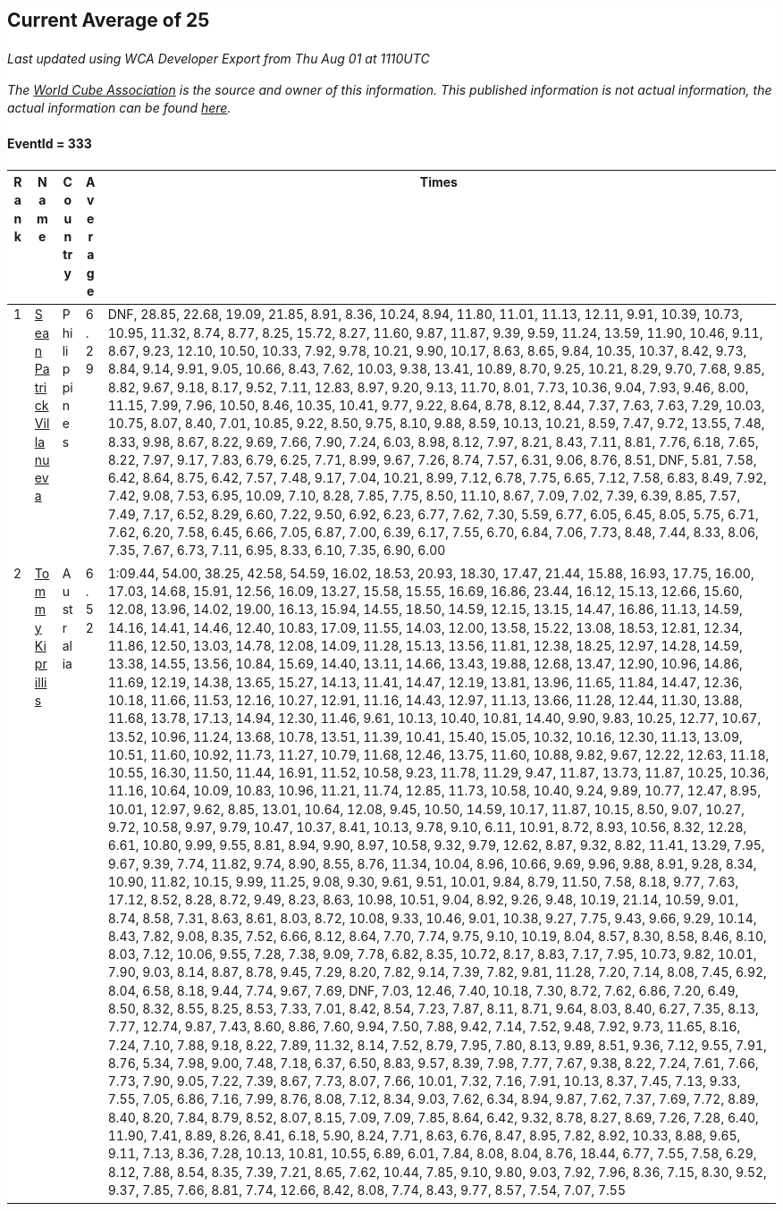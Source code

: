 ## Current Average of 25

*Last updated using WCA Developer Export from Thu Aug 01 at 1110UTC*

*The [World Cube Association](https://www.worldcubeassociation.org) is the source and owner of this information. This published information is not actual information, the actual information can be found [here](https://www.worldcubeassociation.org/results).*

#### EventId = 333

|Rank|Name|Country|Average|Times|  
|--|--|--|--|--|  
|1|[Sean Patrick Villanueva](https://www.worldcubeassociation.org/persons/2017VILL41)|Philippines|6.29|DNF, 28.85, 22.68, 19.09, 21.85, 8.91, 8.36, 10.24, 8.94, 11.80, 11.01, 11.13, 12.11, 9.91, 10.39, 10.73, 10.95, 11.32, 8.74, 8.77, 8.25, 15.72, 8.27, 11.60, 9.87, 11.87, 9.39, 9.59, 11.24, 13.59, 11.90, 10.46, 9.11, 8.67, 9.23, 12.10, 10.50, 10.33, 7.92, 9.78, 10.21, 9.90, 10.17, 8.63, 8.65, 9.84, 10.35, 10.37, 8.42, 9.73, 8.84, 9.14, 9.91, 9.05, 10.66, 8.43, 7.62, 10.03, 9.38, 13.41, 10.89, 8.70, 9.25, 10.21, 8.29, 9.70, 7.68, 9.85, 8.82, 9.67, 9.18, 8.17, 9.52, 7.11, 12.83, 8.97, 9.20, 9.13, 11.70, 8.01, 7.73, 10.36, 9.04, 7.93, 9.46, 8.00, 11.15, 7.99, 7.96, 10.50, 8.46, 10.35, 10.41, 9.77, 9.22, 8.64, 8.78, 8.12, 8.44, 7.37, 7.63, 7.63, 7.29, 10.03, 10.75, 8.07, 8.40, 7.01, 10.85, 9.22, 8.50, 9.75, 8.10, 9.88, 8.59, 10.13, 10.21, 8.59, 7.47, 9.72, 13.55, 7.48, 8.33, 9.98, 8.67, 8.22, 9.69, 7.66, 7.90, 7.24, 6.03, 8.98, 8.12, 7.97, 8.21, 8.43, 7.11, 8.81, 7.76, 6.18, 7.65, 8.22, 7.97, 9.17, 7.83, 6.79, 6.25, 7.71, 8.99, 9.67, 7.26, 8.74, 7.57, 6.31, 9.06, 8.76, 8.51, DNF, 5.81, 7.58, 6.42, 8.64, 8.75, 6.42, 7.57, 7.48, 9.17, 7.04, 10.21, 8.99, 7.12, 6.78, 7.75, 6.65, 7.12, 7.58, 6.83, 8.49, 7.92, 7.42, 9.08, 7.53, 6.95, 10.09, 7.10, 8.28, 7.85, 7.75, 8.50, 11.10, 8.67, 7.09, 7.02, 7.39, 6.39, 8.85, 7.57, 7.49, 7.17, 6.52, 8.29, 6.60, 7.22, 9.50, 6.92, 6.23, 6.77, 7.62, 7.30, 5.59, 6.77, 6.05, 6.45, 8.05, 5.75, 6.71, 7.62, 6.20, 7.58, 6.45, 6.66, 7.05, 6.87, 7.00, 6.39, 6.17, 7.55, 6.70, 6.84, 7.06, 7.73, 8.48, 7.44, 8.33, 8.06, 7.35, 7.67, 6.73, 7.11, 6.95, 8.33, 6.10, 7.35, 6.90, 6.00|  
|2|[Tommy Kiprillis](https://www.worldcubeassociation.org/persons/2014KIPR01)|Australia|6.52|1:09.44, 54.00, 38.25, 42.58, 54.59, 16.02, 18.53, 20.93, 18.30, 17.47, 21.44, 15.88, 16.93, 17.75, 16.00, 17.03, 14.68, 15.91, 12.56, 16.09, 13.27, 15.58, 15.55, 16.69, 16.86, 23.44, 16.12, 15.13, 12.66, 15.60, 12.08, 13.96, 14.02, 19.00, 16.13, 15.94, 14.55, 18.50, 14.59, 12.15, 13.15, 14.47, 16.86, 11.13, 14.59, 14.16, 14.41, 14.46, 12.40, 10.83, 17.09, 11.55, 14.03, 12.00, 13.58, 15.22, 13.08, 18.53, 12.81, 12.34, 11.86, 12.50, 13.03, 14.78, 12.08, 14.09, 11.28, 15.13, 13.56, 11.81, 12.38, 18.25, 12.97, 14.28, 14.59, 13.38, 14.55, 13.56, 10.84, 15.69, 14.40, 13.11, 14.66, 13.43, 19.88, 12.68, 13.47, 12.90, 10.96, 14.86, 11.69, 12.19, 14.38, 13.65, 15.27, 14.13, 11.41, 14.47, 12.19, 13.81, 13.96, 11.65, 11.84, 14.47, 12.36, 10.18, 11.66, 11.53, 12.16, 10.27, 12.91, 11.16, 14.43, 12.97, 11.13, 13.66, 11.28, 12.44, 11.30, 13.88, 11.68, 13.78, 17.13, 14.94, 12.30, 11.46, 9.61, 10.13, 10.40, 10.81, 14.40, 9.90, 9.83, 10.25, 12.77, 10.67, 13.52, 10.96, 11.24, 13.68, 10.78, 13.51, 11.39, 10.41, 15.40, 15.05, 10.32, 10.16, 12.30, 11.13, 13.09, 10.51, 11.60, 10.92, 11.73, 11.27, 10.79, 11.68, 12.46, 13.75, 11.60, 10.88, 9.82, 9.67, 12.22, 12.63, 11.18, 10.55, 16.30, 11.50, 11.44, 16.91, 11.52, 10.58, 9.23, 11.78, 11.29, 9.47, 11.87, 13.73, 11.87, 10.25, 10.36, 11.16, 10.64, 10.09, 10.83, 10.96, 11.21, 11.74, 12.85, 11.73, 10.58, 10.40, 9.24, 9.89, 10.77, 12.47, 8.95, 10.01, 12.97, 9.62, 8.85, 13.01, 10.64, 12.08, 9.45, 10.50, 14.59, 10.17, 11.87, 10.15, 8.50, 9.07, 10.27, 9.72, 10.58, 9.97, 9.79, 10.47, 10.37, 8.41, 10.13, 9.78, 9.10, 6.11, 10.91, 8.72, 8.93, 10.56, 8.32, 12.28, 6.61, 10.80, 9.99, 9.55, 8.81, 8.94, 9.90, 8.97, 10.58, 9.32, 9.79, 12.62, 8.87, 9.32, 8.82, 11.41, 13.29, 7.95, 9.67, 9.39, 7.74, 11.82, 9.74, 8.90, 8.55, 8.76, 11.34, 10.04, 8.96, 10.66, 9.69, 9.96, 9.88, 8.91, 9.28, 8.34, 10.90, 11.82, 10.15, 9.99, 11.25, 9.08, 9.30, 9.61, 9.51, 10.01, 9.84, 8.79, 11.50, 7.58, 8.18, 9.77, 7.63, 17.12, 8.52, 8.28, 8.72, 9.49, 8.23, 8.63, 10.98, 10.51, 9.04, 8.92, 9.26, 9.48, 10.19, 21.14, 10.59, 9.01, 8.74, 8.58, 7.31, 8.63, 8.61, 8.03, 8.72, 10.08, 9.33, 10.46, 9.01, 10.38, 9.27, 7.75, 9.43, 9.66, 9.29, 10.14, 8.43, 7.82, 9.08, 8.35, 7.52, 6.66, 8.12, 8.64, 7.70, 7.74, 9.75, 9.10, 10.19, 8.04, 8.57, 8.30, 8.58, 8.46, 8.10, 8.03, 7.12, 10.06, 9.55, 7.28, 7.38, 9.09, 7.78, 6.82, 8.35, 10.72, 8.17, 8.83, 7.17, 7.95, 10.73, 9.82, 10.01, 7.90, 9.03, 8.14, 8.87, 8.78, 9.45, 7.29, 8.20, 7.82, 9.14, 7.39, 7.82, 9.81, 11.28, 7.20, 7.14, 8.08, 7.45, 6.92, 8.04, 6.58, 8.18, 9.44, 7.74, 9.67, 7.69, DNF, 7.03, 12.46, 7.40, 10.18, 7.30, 8.72, 7.62, 6.86, 7.20, 6.49, 8.50, 8.32, 8.55, 8.25, 8.53, 7.33, 7.01, 8.42, 8.54, 7.23, 7.87, 8.11, 8.71, 9.64, 8.03, 8.40, 6.27, 7.35, 8.13, 7.77, 12.74, 9.87, 7.43, 8.60, 8.86, 7.60, 9.94, 7.50, 7.88, 9.42, 7.14, 7.52, 9.48, 7.92, 9.73, 11.65, 8.16, 7.24, 7.10, 7.88, 9.18, 8.22, 7.89, 11.32, 8.14, 7.52, 8.79, 7.95, 7.80, 8.13, 9.89, 8.51, 9.36, 7.12, 9.55, 7.91, 8.76, 5.34, 7.98, 9.00, 7.48, 7.18, 6.37, 6.50, 8.83, 9.57, 8.39, 7.98, 7.77, 7.67, 9.38, 8.22, 7.24, 7.61, 7.66, 7.73, 7.90, 9.05, 7.22, 7.39, 8.67, 7.73, 8.07, 7.66, 10.01, 7.32, 7.16, 7.91, 10.13, 8.37, 7.45, 7.13, 9.33, 7.55, 7.05, 6.86, 7.16, 7.99, 8.76, 8.08, 7.12, 8.34, 9.03, 7.62, 6.34, 8.94, 9.87, 7.62, 7.37, 7.69, 7.72, 8.89, 8.40, 8.20, 7.84, 8.79, 8.52, 8.07, 8.15, 7.09, 7.09, 7.85, 8.64, 6.42, 9.32, 8.78, 8.27, 8.69, 7.26, 7.28, 6.40, 11.90, 7.41, 8.89, 8.26, 8.41, 6.18, 5.90, 8.24, 7.71, 8.63, 6.76, 8.47, 8.95, 7.82, 8.92, 10.33, 8.88, 9.65, 9.11, 7.13, 8.36, 7.28, 10.13, 10.81, 10.55, 6.89, 6.01, 7.84, 8.08, 8.04, 8.76, 18.44, 6.77, 7.55, 7.58, 6.29, 8.12, 7.88, 8.54, 8.35, 7.39, 7.21, 8.65, 7.62, 10.44, 7.85, 9.10, 9.80, 9.03, 7.92, 7.96, 8.36, 7.15, 8.30, 9.52, 9.37, 7.85, 7.66, 8.81, 7.74, 12.66, 8.42, 8.08, 7.74, 8.43, 9.77, 8.57, 7.54, 7.07, 7.55|  